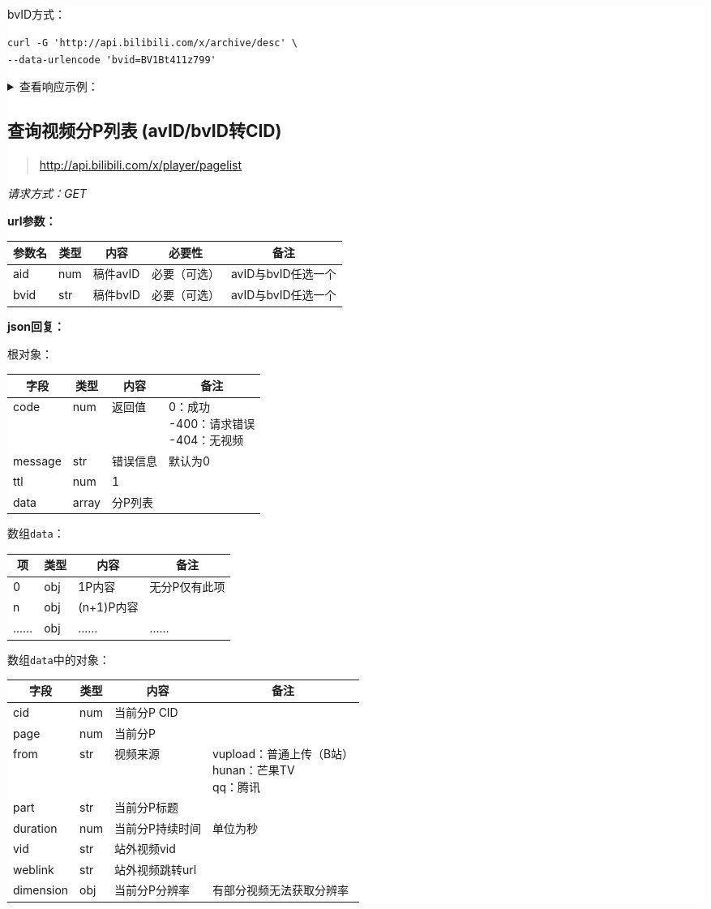bvID方式：

```shell
curl -G 'http://api.bilibili.com/x/archive/desc' \
--data-urlencode 'bvid=BV1Bt411z799'
```

<details><summary>查看响应示例：</summary></details>

## 查询视频分P列表  (avID/bvID转CID)

> http://api.bilibili.com/x/player/pagelist

*请求方式：GET*

**url参数：**

| 参数名 | 类型 | 内容     | 必要性       | 备注               |
| ------ | ---- | -------- | ------------ | ------------------ |
| aid    | num  | 稿件avID | 必要（可选） | avID与bvID任选一个 |
| bvid   | str  | 稿件bvID | 必要（可选） | avID与bvID任选一个 |

**json回复：**

根对象：

| 字段    | 类型  | 内容     | 备注                                          |
| ------- | ----- | -------- | --------------------------------------------- |
| code    | num   | 返回值   | 0：成功<br />-400：请求错误<br />-404：无视频 |
| message | str   | 错误信息 | 默认为0                                       |
| ttl     | num   | 1        |                                               |
| data    | array | 分P列表  |                                               |

数组`data`：

| 项   | 类型 | 内容       | 备注          |
| ---- | ---- | ---------- | ------------- |
| 0    | obj  | 1P内容     | 无分P仅有此项 |
| n    | obj  | (n+1)P内容 |               |
| ……   | obj  | ……         | ……            |

数组`data`中的对象：

| 字段      | 类型 | 内容            | 备注                                                      |
| --------- | ---- | --------------- | --------------------------------------------------------- |
| cid       | num  | 当前分P CID     |                                                           |
| page      | num  | 当前分P         |                                                           |
| from      | str  | 视频来源        | vupload：普通上传（B站）<br />hunan：芒果TV<br />qq：腾讯 |
| part      | str  | 当前分P标题     |                                                           |
| duration  | num  | 当前分P持续时间 | 单位为秒                                                  |
| vid       | str  | 站外视频vid     |                                                           |
| weblink   | str  | 站外视频跳转url |                                                           |
| dimension | obj  | 当前分P分辨率   | 有部分视频无法获取分辨率                                  |
